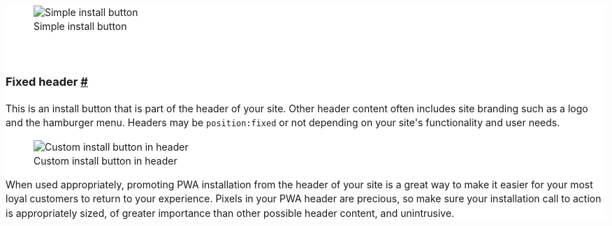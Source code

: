 <figure><img src="https://web-dev.imgix.net/image/tcFciHGuF3MxnTr1y5ue01OGLBn2/kv0x9hxZ0TLVaIiP4Bqx.png?auto=format" alt="Simple install button" sizes="(min-width: 800px) 800px, calc(100vw - 48px)" srcset="https://web-dev.imgix.net/image/tcFciHGuF3MxnTr1y5ue01OGLBn2/kv0x9hxZ0TLVaIiP4Bqx.png?auto=format&amp;w=200 200w, https://web-dev.imgix.net/image/tcFciHGuF3MxnTr1y5ue01OGLBn2/kv0x9hxZ0TLVaIiP4Bqx.png?auto=format&amp;w=228 228w, https://web-dev.imgix.net/image/tcFciHGuF3MxnTr1y5ue01OGLBn2/kv0x9hxZ0TLVaIiP4Bqx.png?auto=format&amp;w=260 260w, https://web-dev.imgix.net/image/tcFciHGuF3MxnTr1y5ue01OGLBn2/kv0x9hxZ0TLVaIiP4Bqx.png?auto=format&amp;w=296 296w, https://web-dev.imgix.net/image/tcFciHGuF3MxnTr1y5ue01OGLBn2/kv0x9hxZ0TLVaIiP4Bqx.png?auto=format&amp;w=338 338w, https://web-dev.imgix.net/image/tcFciHGuF3MxnTr1y5ue01OGLBn2/kv0x9hxZ0TLVaIiP4Bqx.png?auto=format&amp;w=385 385w, https://web-dev.imgix.net/image/tcFciHGuF3MxnTr1y5ue01OGLBn2/kv0x9hxZ0TLVaIiP4Bqx.png?auto=format&amp;w=439 439w, https://web-dev.imgix.net/image/tcFciHGuF3MxnTr1y5ue01OGLBn2/kv0x9hxZ0TLVaIiP4Bqx.png?auto=format&amp;w=500 500w, https://web-dev.imgix.net/image/tcFciHGuF3MxnTr1y5ue01OGLBn2/kv0x9hxZ0TLVaIiP4Bqx.png?auto=format&amp;w=571 571w, https://web-dev.imgix.net/image/tcFciHGuF3MxnTr1y5ue01OGLBn2/kv0x9hxZ0TLVaIiP4Bqx.png?auto=format&amp;w=650 650w, https://web-dev.imgix.net/image/tcFciHGuF3MxnTr1y5ue01OGLBn2/kv0x9hxZ0TLVaIiP4Bqx.png?auto=format&amp;w=741 741w, https://web-dev.imgix.net/image/tcFciHGuF3MxnTr1y5ue01OGLBn2/kv0x9hxZ0TLVaIiP4Bqx.png?auto=format&amp;w=845 845w, https://web-dev.imgix.net/image/tcFciHGuF3MxnTr1y5ue01OGLBn2/kv0x9hxZ0TLVaIiP4Bqx.png?auto=format&amp;w=964 964w, https://web-dev.imgix.net/image/tcFciHGuF3MxnTr1y5ue01OGLBn2/kv0x9hxZ0TLVaIiP4Bqx.png?auto=format&amp;w=1098 1098w, https://web-dev.imgix.net/image/tcFciHGuF3MxnTr1y5ue01OGLBn2/kv0x9hxZ0TLVaIiP4Bqx.png?auto=format&amp;w=1252 1252w, https://web-dev.imgix.net/image/tcFciHGuF3MxnTr1y5ue01OGLBn2/kv0x9hxZ0TLVaIiP4Bqx.png?auto=format&amp;w=1428 1428w, https://web-dev.imgix.net/image/tcFciHGuF3MxnTr1y5ue01OGLBn2/kv0x9hxZ0TLVaIiP4Bqx.png?auto=format&amp;w=1600 1600w" width="800" height="448" /><figcaption>Simple install button</figcaption></figure> 

### Fixed header <a href="#header" class="w-headline-link">#</a>

This is an install button that is part of the header of your site. Other header content often includes site branding such as a logo and the hamburger menu. Headers may be `position:fixed` or not depending on your site's functionality and user needs.

<figure><img src="https://web-dev.imgix.net/image/tcFciHGuF3MxnTr1y5ue01OGLBn2/GPJdkXcpNLR30r2zo7RR.png?auto=format" alt="Custom install button in header" sizes="(min-width: 800px) 800px, calc(100vw - 48px)" srcset="https://web-dev.imgix.net/image/tcFciHGuF3MxnTr1y5ue01OGLBn2/GPJdkXcpNLR30r2zo7RR.png?auto=format&amp;w=200 200w, https://web-dev.imgix.net/image/tcFciHGuF3MxnTr1y5ue01OGLBn2/GPJdkXcpNLR30r2zo7RR.png?auto=format&amp;w=228 228w, https://web-dev.imgix.net/image/tcFciHGuF3MxnTr1y5ue01OGLBn2/GPJdkXcpNLR30r2zo7RR.png?auto=format&amp;w=260 260w, https://web-dev.imgix.net/image/tcFciHGuF3MxnTr1y5ue01OGLBn2/GPJdkXcpNLR30r2zo7RR.png?auto=format&amp;w=296 296w, https://web-dev.imgix.net/image/tcFciHGuF3MxnTr1y5ue01OGLBn2/GPJdkXcpNLR30r2zo7RR.png?auto=format&amp;w=338 338w, https://web-dev.imgix.net/image/tcFciHGuF3MxnTr1y5ue01OGLBn2/GPJdkXcpNLR30r2zo7RR.png?auto=format&amp;w=385 385w, https://web-dev.imgix.net/image/tcFciHGuF3MxnTr1y5ue01OGLBn2/GPJdkXcpNLR30r2zo7RR.png?auto=format&amp;w=439 439w, https://web-dev.imgix.net/image/tcFciHGuF3MxnTr1y5ue01OGLBn2/GPJdkXcpNLR30r2zo7RR.png?auto=format&amp;w=500 500w, https://web-dev.imgix.net/image/tcFciHGuF3MxnTr1y5ue01OGLBn2/GPJdkXcpNLR30r2zo7RR.png?auto=format&amp;w=571 571w, https://web-dev.imgix.net/image/tcFciHGuF3MxnTr1y5ue01OGLBn2/GPJdkXcpNLR30r2zo7RR.png?auto=format&amp;w=650 650w, https://web-dev.imgix.net/image/tcFciHGuF3MxnTr1y5ue01OGLBn2/GPJdkXcpNLR30r2zo7RR.png?auto=format&amp;w=741 741w, https://web-dev.imgix.net/image/tcFciHGuF3MxnTr1y5ue01OGLBn2/GPJdkXcpNLR30r2zo7RR.png?auto=format&amp;w=845 845w, https://web-dev.imgix.net/image/tcFciHGuF3MxnTr1y5ue01OGLBn2/GPJdkXcpNLR30r2zo7RR.png?auto=format&amp;w=964 964w, https://web-dev.imgix.net/image/tcFciHGuF3MxnTr1y5ue01OGLBn2/GPJdkXcpNLR30r2zo7RR.png?auto=format&amp;w=1098 1098w, https://web-dev.imgix.net/image/tcFciHGuF3MxnTr1y5ue01OGLBn2/GPJdkXcpNLR30r2zo7RR.png?auto=format&amp;w=1252 1252w, https://web-dev.imgix.net/image/tcFciHGuF3MxnTr1y5ue01OGLBn2/GPJdkXcpNLR30r2zo7RR.png?auto=format&amp;w=1428 1428w, https://web-dev.imgix.net/image/tcFciHGuF3MxnTr1y5ue01OGLBn2/GPJdkXcpNLR30r2zo7RR.png?auto=format&amp;w=1600 1600w" width="800" height="448" /><figcaption>Custom install button in header</figcaption></figure>When used appropriately, promoting PWA installation from the header of your site is a great way to make it easier for your most loyal customers to return to your experience. Pixels in your PWA header are precious, so make sure your installation call to action is appropriately sized, of greater importance than other possible header content, and unintrusive.
